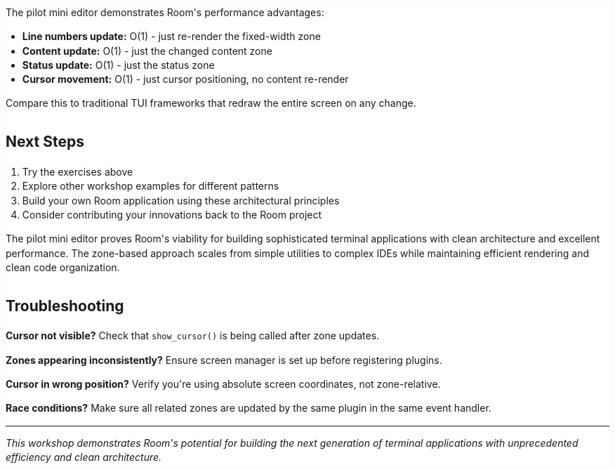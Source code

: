 The pilot mini editor demonstrates Room's performance advantages:

- **Line numbers update:** O(1) - just re-render the fixed-width zone
- **Content update:** O(1) - just the changed content zone
- **Status update:** O(1) - just the status zone
- **Cursor movement:** O(1) - just cursor positioning, no content re-render

Compare this to traditional TUI frameworks that redraw the entire screen on any change.

## Next Steps

1. Try the exercises above
2. Explore other workshop examples for different patterns
3. Build your own Room application using these architectural principles
4. Consider contributing your innovations back to the Room project

The pilot mini editor proves Room's viability for building sophisticated terminal applications with clean architecture and excellent performance. The zone-based approach scales from simple utilities to complex IDEs while maintaining efficient rendering and clean code organization.

## Troubleshooting

**Cursor not visible?** Check that `show_cursor()` is being called after zone updates.

**Zones appearing inconsistently?** Ensure screen manager is set up before registering plugins.

**Cursor in wrong position?** Verify you're using absolute screen coordinates, not zone-relative.

**Race conditions?** Make sure all related zones are updated by the same plugin in the same event handler.

---

*This workshop demonstrates Room's potential for building the next generation of terminal applications with unprecedented efficiency and clean architecture.*
